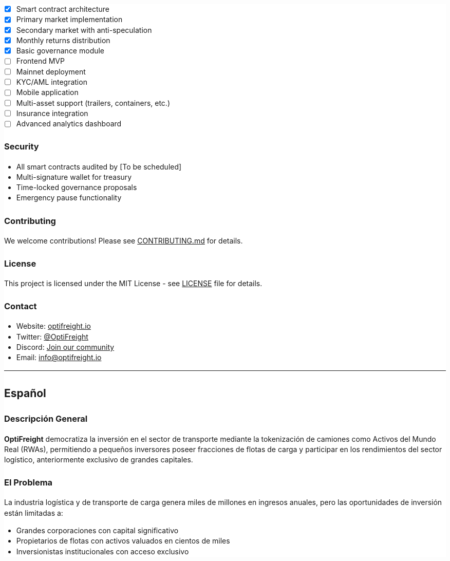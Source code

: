 - [x] Smart contract architecture
- [x] Primary market implementation
- [x] Secondary market with anti-speculation
- [x] Monthly returns distribution
- [x] Basic governance module
- [ ] Frontend MVP
- [ ] Mainnet deployment
- [ ] KYC/AML integration
- [ ] Mobile application
- [ ] Multi-asset support (trailers, containers, etc.)
- [ ] Insurance integration
- [ ] Advanced analytics dashboard

### Security

- All smart contracts audited by [To be scheduled]
- Multi-signature wallet for treasury
- Time-locked governance proposals
- Emergency pause functionality

### Contributing

We welcome contributions! Please see [CONTRIBUTING.md](CONTRIBUTING.md) for details.

### License

This project is licensed under the MIT License - see [LICENSE](LICENSE) file for details.

### Contact

- Website: [optifreight.io](https://optifreight.io)
- Twitter: [@OptiFreight](https://twitter.com/optifreight)
- Discord: [Join our community](https://discord.gg/optifreight)
- Email: info@optifreight.io

---

<a name="español"></a>
## Español

### Descripción General

**OptiFreight** democratiza la inversión en el sector de transporte mediante la tokenización de camiones como Activos del Mundo Real (RWAs), permitiendo a pequeños inversores poseer fracciones de flotas de carga y participar en los rendimientos del sector logístico, anteriormente exclusivo de grandes capitales.

### El Problema

La industria logística y de transporte de carga genera miles de millones en ingresos anuales, pero las oportunidades de inversión están limitadas a:
- Grandes corporaciones con capital significativo
- Propietarios de flotas con activos valuados en cientos de miles
- Inversionistas institucionales con acceso exclusivo
